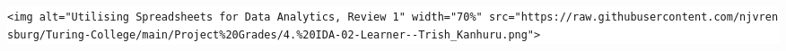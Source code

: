     <img alt="Utilising Spreadsheets for Data Analytics, Review 1" width="70%" src="https://raw.githubusercontent.com/njvrensburg/Turing-College/main/Project%20Grades/4.%20IDA-02-Learner--Trish_Kanhuru.png">
  </p>
</a>
